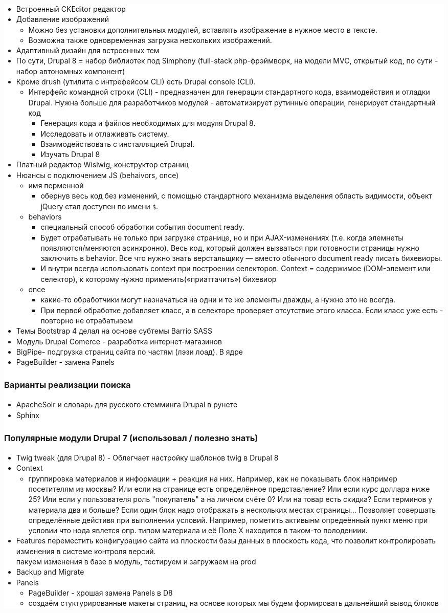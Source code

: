 * Встроенный CKEditor редактор
* Добавление изображений
  * Можно без установки дополнительных модулей, вставлять изображение в нужное место в тексте.
  * Возможна также одновременная загрузка нескольких изображений.
* Адаптивный дизайн для встроенных тем
* По сути, Drupal 8 = набор библиотек под Simphony (full-stack php-фрэймворк, на модели MVC, открытый код, по сути - набор автономных компонент)
* Кроме drush (утилита с интрефейсом CLI) есть Drupal console (CLI).
  * Интерфейс командной строки (CLI) - предназначен для генерации стандартного кода, взаимодействия и отладки Drupal. Нужна больше для разработчиков модулей - автоматизирует рутинные операции, генерирует стандартный код
    * Генерация кода и файлов необходимых для модуля Drupal 8.
    * Исследовать и отлаживать систему.
    * Взаимодействовать с инсталляцией Drupal.
    * Изучать Drupal 8
* Платный редактор Wisiwig, конструктор страниц
* Нюансы с подключением JS (behaivors, once)
  * имя перменной
    * обернув весь код без изменений, с помощью стандартного механизма выделения область видимости, объект jQuery стал доступен по имени `$`.
  * behaviors
    * специальный способ обработки события document ready.
    * Будет отрабатывать не только при загрузке странице, но и при AJAX-изменениях (т.е. когда элемнеты появляются/меняются асинхронно). Весь код, который должен вызваться при готовности страницы нужно заключить в behavior. Все что нужно знать верстальщику — вместо обычного document ready писать бихевиоры.
    * И внутри всегда использовать context при построении селекторов. Context = содержимое (DOM-элемент или селектор), к которому нужно применить(«приаттачить») бихевиор
  * once
    * какие-то обработчики могут назначаться на одни и те же элементы дважды, а нужно это не всегда.
    * При первой обработке добавляет класс, а в селекторе проверяет отсутствие этого класса. Если класс уже есть - повторно не отрабатывем
* Темы Bootstrap 4 делал на основе субтемы Barrio SASS
* Модуль Drupal Comerce - разработка интернет-магазинов
* BigPipe- подгрузка страниц сайта по частям (лэзи лоад). В ядре
* PageBuilder - замена Panels

### Варианты реализации поиска

* ApacheSolr и словарь для русского стемминга Drupal в рунете
* Sphinx

### Популярные модули Drupal 7 (использовал / полезно знать)

* Twig tweak (для Drupal 8) - Облегчает настройку шаблонов twig в Drupal 8
* Context
  * группировка материалов и информации + реакция на них. Например, как не показывать блок например посетителям из москвы? Или если на странице есть определённое представление? Или если курс доллара ниже 25? Или если у пользователя роль "покупатель" а на личном счёте 0? Или на товар есть скидка? Если терминов у материала два и больше? Если один блок надо отображать в нескольких местах страницы... Позволяет совершать определённые дейстивя при выполнении условий. Например, пометить активынм опредеённый пункт меню при условии что нода явлется опр. типом материала и её Поле Х находится в таком-то полодениии.
* Features переместить конфигурацию сайта из плоскости базы данных в плоскость кода, что позволит контролировать изменения в системе контроля версий.\
  пакуем изменения в базе в модуль, тестируем и загружаем на prod
* Backup and Migrate
* Panels
  * PageBuilder - хрошая замена Panels в D8
  * создаём стуктурированные макеты страниц, на основе которых мы будем формировать дальнейший вывод блоков